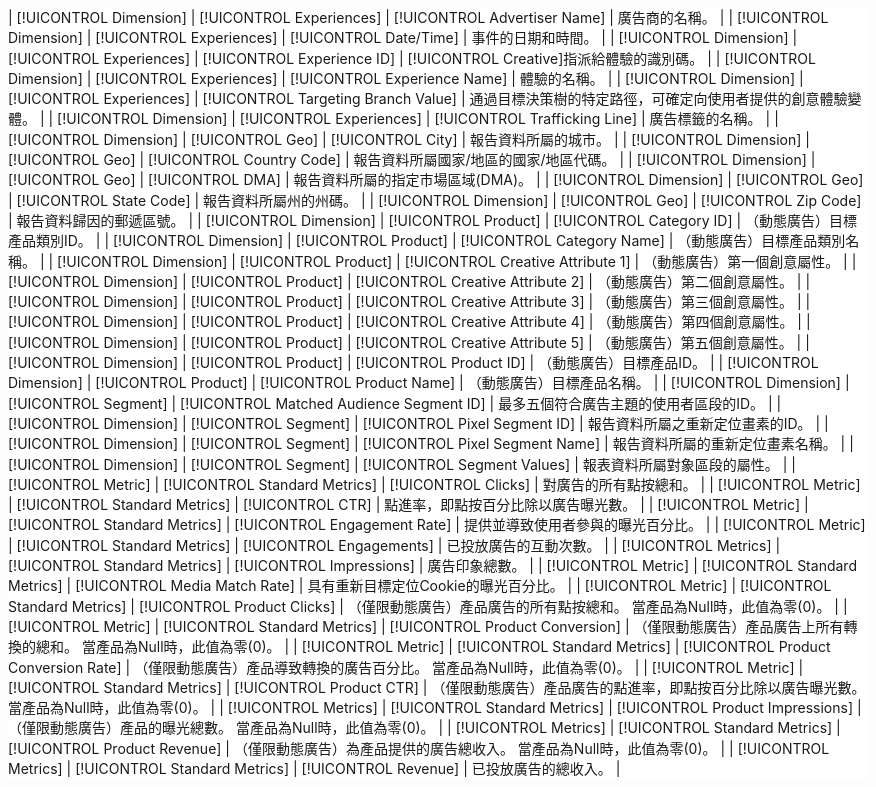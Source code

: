 | [!UICONTROL Dimension] | [!UICONTROL Experiences] | [!UICONTROL Advertiser Name] | 廣告商的名稱。 |
| [!UICONTROL Dimension] | [!UICONTROL Experiences] | [!UICONTROL Date/Time] | 事件的日期和時間。 |
| [!UICONTROL Dimension] | [!UICONTROL Experiences] | [!UICONTROL Experience ID] | [!UICONTROL Creative]指派給體驗的識別碼。 |
| [!UICONTROL Dimension] | [!UICONTROL Experiences] | [!UICONTROL Experience Name] | 體驗的名稱。 |
| [!UICONTROL Dimension] | [!UICONTROL Experiences] | [!UICONTROL Targeting Branch Value] | 通過目標決策樹的特定路徑，可確定向使用者提供的創意體驗變體。 |
| [!UICONTROL Dimension] | [!UICONTROL Experiences] | [!UICONTROL Trafficking Line] | 廣告標籤的名稱。 |
| [!UICONTROL Dimension] | [!UICONTROL Geo] | [!UICONTROL City] | 報告資料所屬的城市。 |
| [!UICONTROL Dimension] | [!UICONTROL Geo] | [!UICONTROL Country Code] | 報告資料所屬國家/地區的國家/地區代碼。 |
| [!UICONTROL Dimension] | [!UICONTROL Geo] | [!UICONTROL DMA] | 報告資料所屬的指定市場區域(DMA)。 |
| [!UICONTROL Dimension] | [!UICONTROL Geo] | [!UICONTROL State Code] | 報告資料所屬州的州碼。 |
| [!UICONTROL Dimension] | [!UICONTROL Geo] | [!UICONTROL Zip Code] | 報告資料歸因的郵遞區號。 |
| [!UICONTROL Dimension] | [!UICONTROL Product] | [!UICONTROL Category ID] | （動態廣告）目標產品類別ID。 |
| [!UICONTROL Dimension] | [!UICONTROL Product] | [!UICONTROL Category Name] | （動態廣告）目標產品類別名稱。 |
| [!UICONTROL Dimension] | [!UICONTROL Product] | [!UICONTROL Creative Attribute 1] | （動態廣告）第一個創意屬性。 |
| [!UICONTROL Dimension] | [!UICONTROL Product] | [!UICONTROL Creative Attribute 2] | （動態廣告）第二個創意屬性。 |
| [!UICONTROL Dimension] | [!UICONTROL Product] | [!UICONTROL Creative Attribute 3] | （動態廣告）第三個創意屬性。 |
| [!UICONTROL Dimension] | [!UICONTROL Product] | [!UICONTROL Creative Attribute 4] | （動態廣告）第四個創意屬性。 |
| [!UICONTROL Dimension] | [!UICONTROL Product] | [!UICONTROL Creative Attribute 5] | （動態廣告）第五個創意屬性。 |
| [!UICONTROL Dimension] | [!UICONTROL Product] | [!UICONTROL Product ID] | （動態廣告）目標產品ID。 |
| [!UICONTROL Dimension] | [!UICONTROL Product] | [!UICONTROL Product Name] | （動態廣告）目標產品名稱。 |
| [!UICONTROL Dimension] | [!UICONTROL Segment] | [!UICONTROL Matched Audience Segment ID] | 最多五個符合廣告主題的使用者區段的ID。 |
| [!UICONTROL Dimension] | [!UICONTROL Segment] | [!UICONTROL Pixel Segment ID] | 報告資料所屬之重新定位畫素的ID。 |
| [!UICONTROL Dimension] | [!UICONTROL Segment] | [!UICONTROL Pixel Segment Name] | 報告資料所屬的重新定位畫素名稱。 |
| [!UICONTROL Dimension] | [!UICONTROL Segment] | [!UICONTROL Segment Values] | 報表資料所屬對象區段的屬性。 |
| [!UICONTROL Metric] | [!UICONTROL Standard Metrics] | [!UICONTROL Clicks] | 對廣告的所有點按總和。 |
| [!UICONTROL Metric] | [!UICONTROL Standard Metrics] | [!UICONTROL CTR] | 點進率，即點按百分比除以廣告曝光數。 |
| [!UICONTROL Metric] | [!UICONTROL Standard Metrics] | [!UICONTROL Engagement Rate] | 提供並導致使用者參與的曝光百分比。 |
| [!UICONTROL Metric] | [!UICONTROL Standard Metrics] | [!UICONTROL Engagements] | 已投放廣告的互動次數。 |
| [!UICONTROL Metrics] | [!UICONTROL Standard Metrics] | [!UICONTROL Impressions] | 廣告印象總數。 |
| [!UICONTROL Metric] | [!UICONTROL Standard Metrics] | [!UICONTROL Media Match Rate] | 具有重新目標定位Cookie的曝光百分比。 |
| [!UICONTROL Metric] | [!UICONTROL Standard Metrics] | [!UICONTROL Product Clicks] | （僅限動態廣告）產品廣告的所有點按總和。 當產品為Null時，此值為零(0)。 |
| [!UICONTROL Metric] | [!UICONTROL Standard Metrics] | [!UICONTROL Product Conversion] | （僅限動態廣告）產品廣告上所有轉換的總和。 當產品為Null時，此值為零(0)。 |
| [!UICONTROL Metric] | [!UICONTROL Standard Metrics] | [!UICONTROL Product Conversion Rate] | （僅限動態廣告）產品導致轉換的廣告百分比。 當產品為Null時，此值為零(0)。 |
| [!UICONTROL Metric] | [!UICONTROL Standard Metrics] | [!UICONTROL Product CTR] | （僅限動態廣告）產品廣告的點進率，即點按百分比除以廣告曝光數。 當產品為Null時，此值為零(0)。 |
| [!UICONTROL Metrics] | [!UICONTROL Standard Metrics] | [!UICONTROL Product Impressions] | （僅限動態廣告）產品的曝光總數。 當產品為Null時，此值為零(0)。 |
| [!UICONTROL Metrics] | [!UICONTROL Standard Metrics] | [!UICONTROL Product Revenue] | （僅限動態廣告）為產品提供的廣告總收入。 當產品為Null時，此值為零(0)。 |
| [!UICONTROL Metrics] | [!UICONTROL Standard Metrics] | [!UICONTROL Revenue] | 已投放廣告的總收入。 |